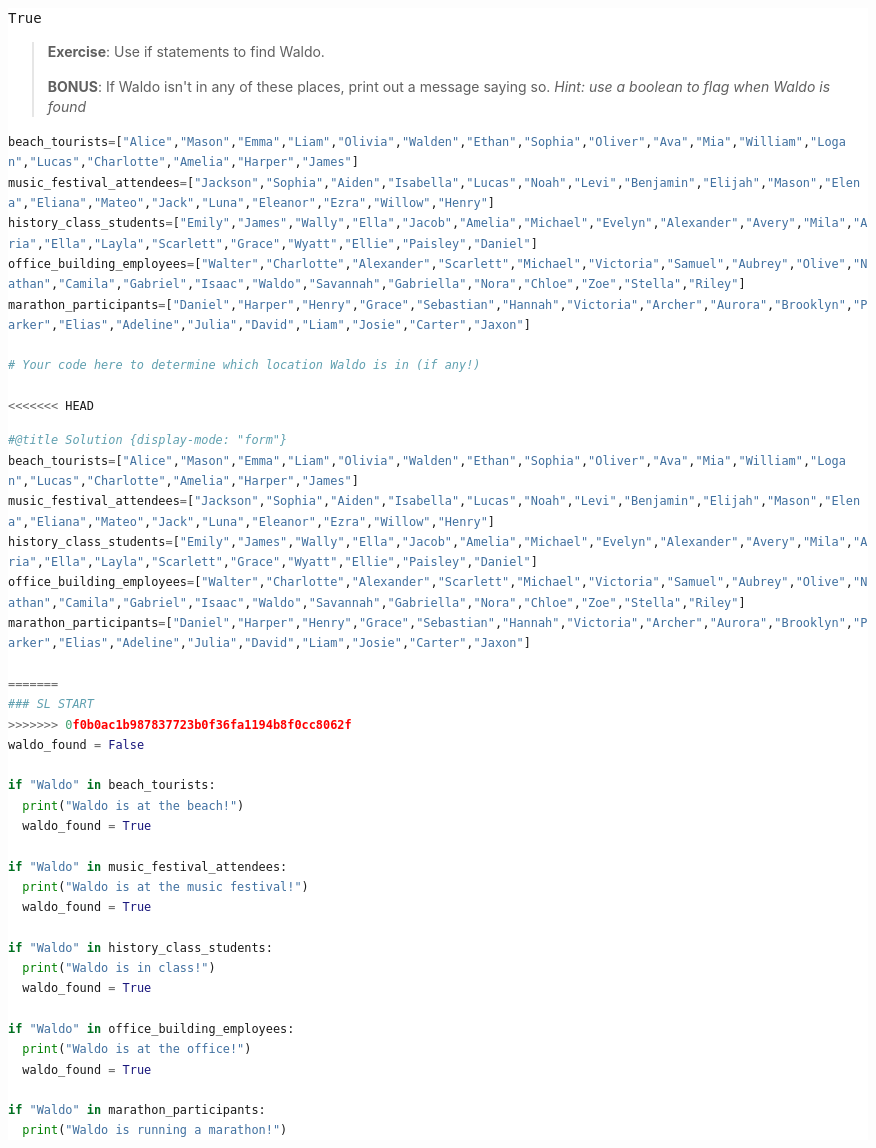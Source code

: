 <pre class="output-block">
True
</pre>

> **Exercise**: Use if statements to find Waldo.
>
> **BONUS**: If Waldo isn't in any of these places, print out a message saying so. *Hint: use a boolean to flag when Waldo is found*


```python
beach_tourists=["Alice","Mason","Emma","Liam","Olivia","Walden","Ethan","Sophia","Oliver","Ava","Mia","William","Logan","Lucas","Charlotte","Amelia","Harper","James"]
music_festival_attendees=["Jackson","Sophia","Aiden","Isabella","Lucas","Noah","Levi","Benjamin","Elijah","Mason","Elena","Eliana","Mateo","Jack","Luna","Eleanor","Ezra","Willow","Henry"]
history_class_students=["Emily","James","Wally","Ella","Jacob","Amelia","Michael","Evelyn","Alexander","Avery","Mila","Aria","Ella","Layla","Scarlett","Grace","Wyatt","Ellie","Paisley","Daniel"]
office_building_employees=["Walter","Charlotte","Alexander","Scarlett","Michael","Victoria","Samuel","Aubrey","Olive","Nathan","Camila","Gabriel","Isaac","Waldo","Savannah","Gabriella","Nora","Chloe","Zoe","Stella","Riley"]
marathon_participants=["Daniel","Harper","Henry","Grace","Sebastian","Hannah","Victoria","Archer","Aurora","Brooklyn","Parker","Elias","Adeline","Julia","David","Liam","Josie","Carter","Jaxon"]

# Your code here to determine which location Waldo is in (if any!)

<<<<<<< HEAD
```


```python
#@title Solution {display-mode: "form"}
beach_tourists=["Alice","Mason","Emma","Liam","Olivia","Walden","Ethan","Sophia","Oliver","Ava","Mia","William","Logan","Lucas","Charlotte","Amelia","Harper","James"]
music_festival_attendees=["Jackson","Sophia","Aiden","Isabella","Lucas","Noah","Levi","Benjamin","Elijah","Mason","Elena","Eliana","Mateo","Jack","Luna","Eleanor","Ezra","Willow","Henry"]
history_class_students=["Emily","James","Wally","Ella","Jacob","Amelia","Michael","Evelyn","Alexander","Avery","Mila","Aria","Ella","Layla","Scarlett","Grace","Wyatt","Ellie","Paisley","Daniel"]
office_building_employees=["Walter","Charlotte","Alexander","Scarlett","Michael","Victoria","Samuel","Aubrey","Olive","Nathan","Camila","Gabriel","Isaac","Waldo","Savannah","Gabriella","Nora","Chloe","Zoe","Stella","Riley"]
marathon_participants=["Daniel","Harper","Henry","Grace","Sebastian","Hannah","Victoria","Archer","Aurora","Brooklyn","Parker","Elias","Adeline","Julia","David","Liam","Josie","Carter","Jaxon"]

=======
### SL START
>>>>>>> 0f0b0ac1b987837723b0f36fa1194b8f0cc8062f
waldo_found = False

if "Waldo" in beach_tourists:
  print("Waldo is at the beach!")
  waldo_found = True

if "Waldo" in music_festival_attendees:
  print("Waldo is at the music festival!")
  waldo_found = True

if "Waldo" in history_class_students:
  print("Waldo is in class!")
  waldo_found = True

if "Waldo" in office_building_employees:
  print("Waldo is at the office!")
  waldo_found = True

if "Waldo" in marathon_participants:
  print("Waldo is running a marathon!")
```